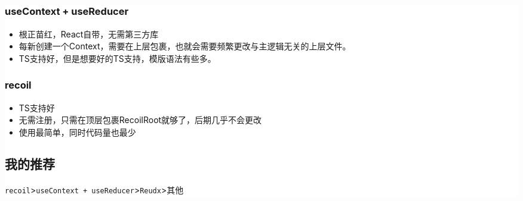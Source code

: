 ### useContext + useReducer

- 根正苗红，React自带，无需第三方库
- 每新创建一个Context，需要在上层包裹，也就会需要频繁更改与主逻辑无关的上层文件。
- TS支持好，但是想要好的TS支持，模版语法有些多。

### recoil

- TS支持好
- 无需注册，只需在顶层包裹RecoilRoot就够了，后期几乎不会更改
- 使用最简单，同时代码量也最少

## 我的推荐

`recoil`>`useContext + useReducer`>`Reudx`>其他
